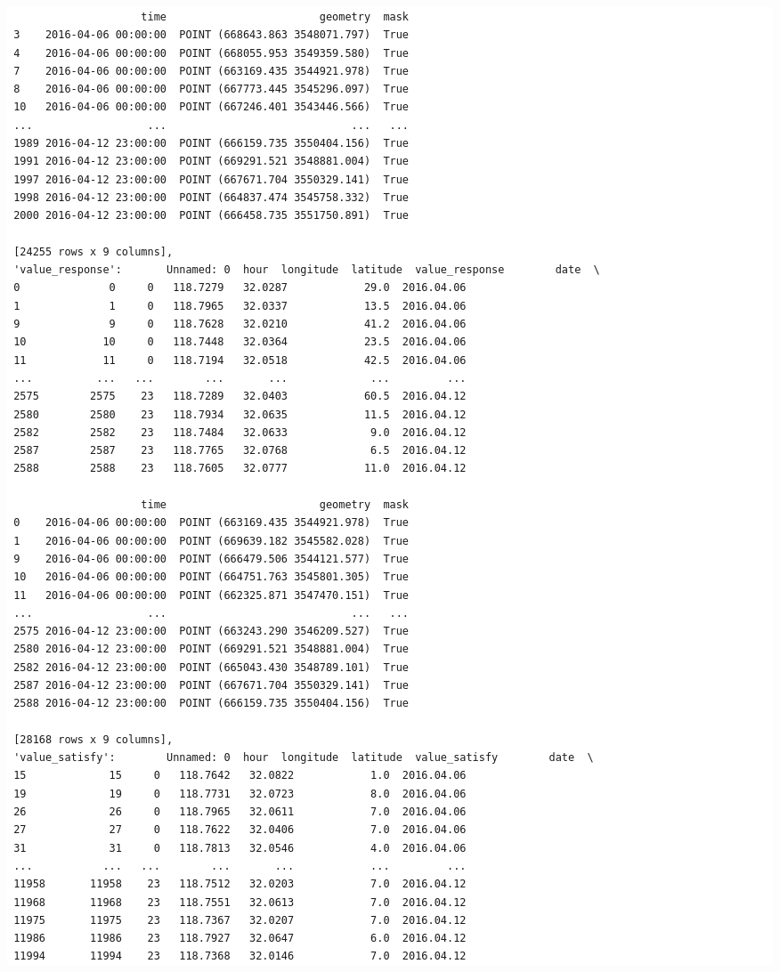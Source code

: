                          time                        geometry  mask  
     3    2016-04-06 00:00:00  POINT (668643.863 3548071.797)  True  
     4    2016-04-06 00:00:00  POINT (668055.953 3549359.580)  True  
     7    2016-04-06 00:00:00  POINT (663169.435 3544921.978)  True  
     8    2016-04-06 00:00:00  POINT (667773.445 3545296.097)  True  
     10   2016-04-06 00:00:00  POINT (667246.401 3543446.566)  True  
     ...                  ...                             ...   ...  
     1989 2016-04-12 23:00:00  POINT (666159.735 3550404.156)  True  
     1991 2016-04-12 23:00:00  POINT (669291.521 3548881.004)  True  
     1997 2016-04-12 23:00:00  POINT (667671.704 3550329.141)  True  
     1998 2016-04-12 23:00:00  POINT (664837.474 3545758.332)  True  
     2000 2016-04-12 23:00:00  POINT (666458.735 3551750.891)  True  
     
     [24255 rows x 9 columns],
     'value_response':       Unnamed: 0  hour  longitude  latitude  value_response        date  \
     0              0     0   118.7279   32.0287            29.0  2016.04.06   
     1              1     0   118.7965   32.0337            13.5  2016.04.06   
     9              9     0   118.7628   32.0210            41.2  2016.04.06   
     10            10     0   118.7448   32.0364            23.5  2016.04.06   
     11            11     0   118.7194   32.0518            42.5  2016.04.06   
     ...          ...   ...        ...       ...             ...         ...   
     2575        2575    23   118.7289   32.0403            60.5  2016.04.12   
     2580        2580    23   118.7934   32.0635            11.5  2016.04.12   
     2582        2582    23   118.7484   32.0633             9.0  2016.04.12   
     2587        2587    23   118.7765   32.0768             6.5  2016.04.12   
     2588        2588    23   118.7605   32.0777            11.0  2016.04.12   
     
                         time                        geometry  mask  
     0    2016-04-06 00:00:00  POINT (663169.435 3544921.978)  True  
     1    2016-04-06 00:00:00  POINT (669639.182 3545582.028)  True  
     9    2016-04-06 00:00:00  POINT (666479.506 3544121.577)  True  
     10   2016-04-06 00:00:00  POINT (664751.763 3545801.305)  True  
     11   2016-04-06 00:00:00  POINT (662325.871 3547470.151)  True  
     ...                  ...                             ...   ...  
     2575 2016-04-12 23:00:00  POINT (663243.290 3546209.527)  True  
     2580 2016-04-12 23:00:00  POINT (669291.521 3548881.004)  True  
     2582 2016-04-12 23:00:00  POINT (665043.430 3548789.101)  True  
     2587 2016-04-12 23:00:00  POINT (667671.704 3550329.141)  True  
     2588 2016-04-12 23:00:00  POINT (666159.735 3550404.156)  True  
     
     [28168 rows x 9 columns],
     'value_satisfy':        Unnamed: 0  hour  longitude  latitude  value_satisfy        date  \
     15             15     0   118.7642   32.0822            1.0  2016.04.06   
     19             19     0   118.7731   32.0723            8.0  2016.04.06   
     26             26     0   118.7965   32.0611            7.0  2016.04.06   
     27             27     0   118.7622   32.0406            7.0  2016.04.06   
     31             31     0   118.7813   32.0546            4.0  2016.04.06   
     ...           ...   ...        ...       ...            ...         ...   
     11958       11958    23   118.7512   32.0203            7.0  2016.04.12   
     11968       11968    23   118.7551   32.0613            7.0  2016.04.12   
     11975       11975    23   118.7367   32.0207            7.0  2016.04.12   
     11986       11986    23   118.7927   32.0647            6.0  2016.04.12   
     11994       11994    23   118.7368   32.0146            7.0  2016.04.12   
     